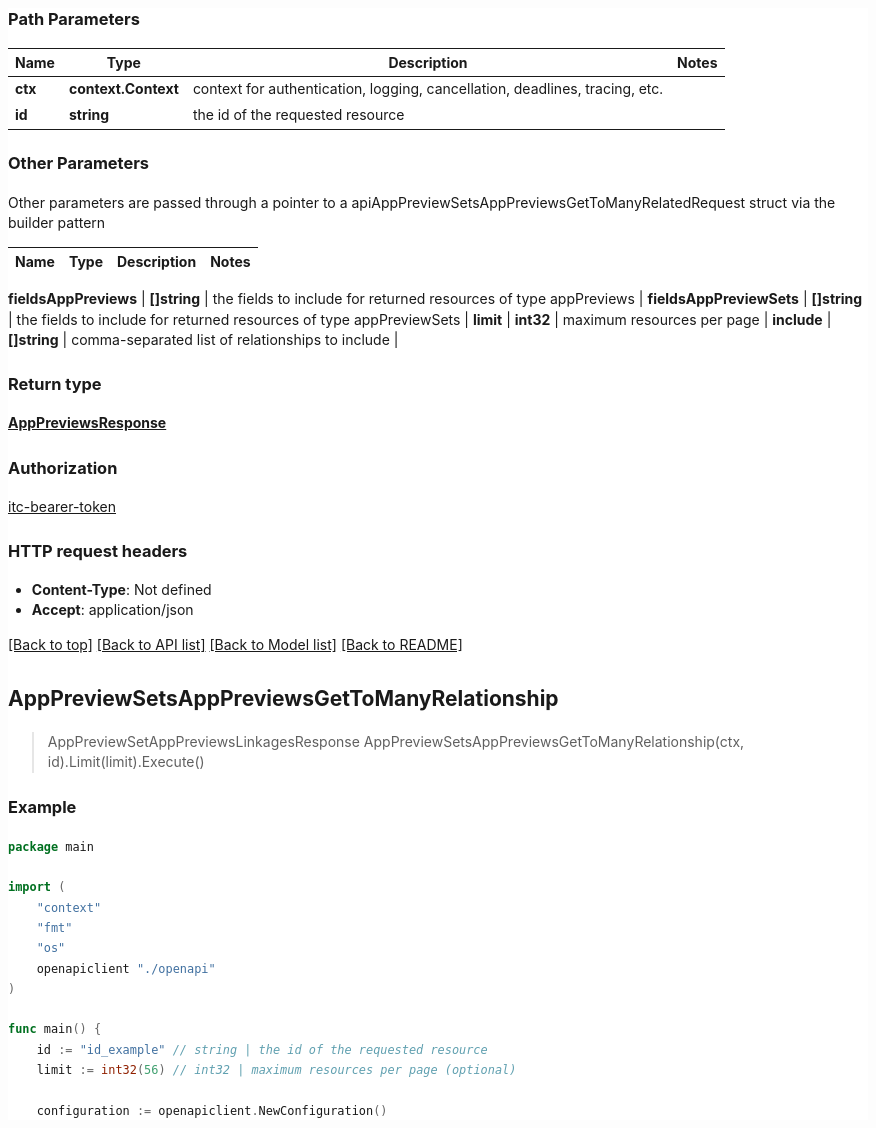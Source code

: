 
### Path Parameters


Name | Type | Description  | Notes
------------- | ------------- | ------------- | -------------
**ctx** | **context.Context** | context for authentication, logging, cancellation, deadlines, tracing, etc.
**id** | **string** | the id of the requested resource | 

### Other Parameters

Other parameters are passed through a pointer to a apiAppPreviewSetsAppPreviewsGetToManyRelatedRequest struct via the builder pattern


Name | Type | Description  | Notes
------------- | ------------- | ------------- | -------------

 **fieldsAppPreviews** | **[]string** | the fields to include for returned resources of type appPreviews | 
 **fieldsAppPreviewSets** | **[]string** | the fields to include for returned resources of type appPreviewSets | 
 **limit** | **int32** | maximum resources per page | 
 **include** | **[]string** | comma-separated list of relationships to include | 

### Return type

[**AppPreviewsResponse**](AppPreviewsResponse.md)

### Authorization

[itc-bearer-token](../README.md#itc-bearer-token)

### HTTP request headers

- **Content-Type**: Not defined
- **Accept**: application/json

[[Back to top]](#) [[Back to API list]](../README.md#documentation-for-api-endpoints)
[[Back to Model list]](../README.md#documentation-for-models)
[[Back to README]](../README.md)


## AppPreviewSetsAppPreviewsGetToManyRelationship

> AppPreviewSetAppPreviewsLinkagesResponse AppPreviewSetsAppPreviewsGetToManyRelationship(ctx, id).Limit(limit).Execute()



### Example

```go
package main

import (
    "context"
    "fmt"
    "os"
    openapiclient "./openapi"
)

func main() {
    id := "id_example" // string | the id of the requested resource
    limit := int32(56) // int32 | maximum resources per page (optional)

    configuration := openapiclient.NewConfiguration()
```